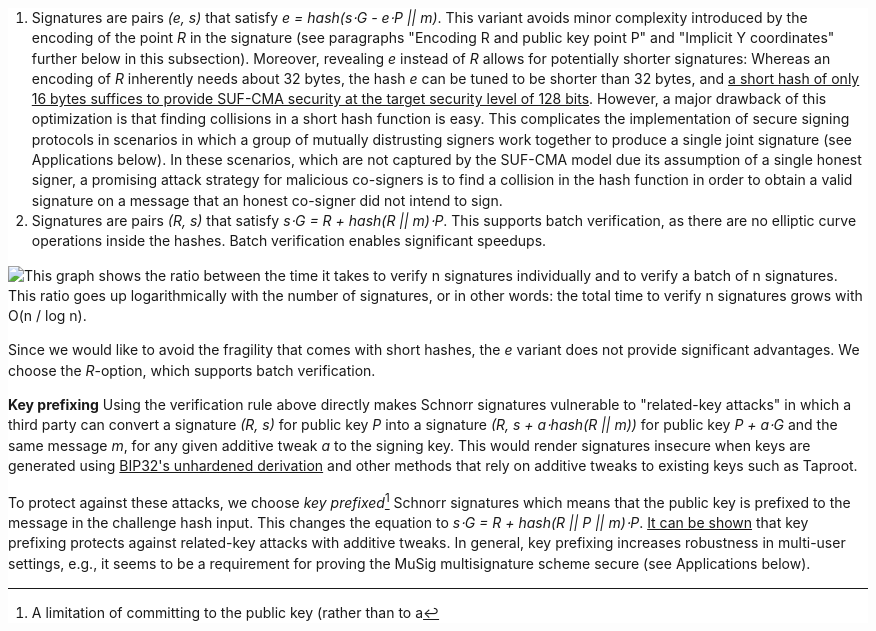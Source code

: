 1.  Signatures are pairs *(e, s)* that satisfy *e = hash(s⋅G - e⋅P
    \|\| m)*. This variant avoids minor complexity introduced by the
    encoding of the point *R* in the signature (see paragraphs
    \"Encoding R and public key point P\" and \"Implicit Y coordinates\"
    further below in this subsection). Moreover, revealing *e* instead
    of *R* allows for potentially shorter signatures: Whereas an
    encoding of *R* inherently needs about 32 bytes, the hash *e* can be
    tuned to be shorter than 32 bytes, and [a short hash of only 16
    bytes suffices to provide SUF-CMA security at the target security
    level of 128 bits](http://www.neven.org/papers/schnorr.pdf).
    However, a major drawback of this optimization is that finding
    collisions in a short hash function is easy. This complicates the
    implementation of secure signing protocols in scenarios in which a
    group of mutually distrusting signers work together to produce a
    single joint signature (see Applications below). In these scenarios,
    which are not captured by the SUF-CMA model due its assumption of a
    single honest signer, a promising attack strategy for malicious
    co-signers is to find a collision in the hash function in order to
    obtain a valid signature on a message that an honest co-signer did
    not intend to sign.
2.  Signatures are pairs *(R, s)* that satisfy *s⋅G = R + hash(R \|\|
    m)⋅P*. This supports batch verification, as there are no elliptic
    curve operations inside the hashes. Batch verification enables
    significant speedups.

![This graph shows the ratio between the time it takes to verify *n*
signatures individually and to verify a batch of *n* signatures. This
ratio goes up logarithmically with the number of signatures, or in other
words: the total time to verify *n* signatures grows with *O(n / log
n)*.](bip-0340/speedup-batch.png "This graph shows the ratio between the time it takes to verify n signatures individually and to verify a batch of n signatures. This ratio goes up logarithmically with the number of signatures, or in other words: the total time to verify n signatures grows with O(n / log n).")

Since we would like to avoid the fragility that comes with short hashes,
the *e* variant does not provide significant advantages. We choose the
*R*-option, which supports batch verification.

**Key prefixing** Using the verification rule above directly makes
Schnorr signatures vulnerable to \"related-key attacks\" in which a
third party can convert a signature *(R, s)* for public key *P* into a
signature *(R, s + a⋅hash(R \|\| m))* for public key *P + a⋅G* and the
same message *m*, for any given additive tweak *a* to the signing key.
This would render signatures insecure when keys are generated using
[BIP32\'s unhardened
derivation](bip-0032.mediawiki#public-parent-key--public-child-key "wikilink")
and other methods that rely on additive tweaks to existing keys such as
Taproot.

To protect against these attacks, we choose *key prefixed*[^4] Schnorr
signatures which means that the public key is prefixed to the message in
the challenge hash input. This changes the equation to *s⋅G = R + hash(R
\|\| P \|\| m)⋅P*. [It can be
shown](https://eprint.iacr.org/2015/1135.pdf) that key prefixing
protects against related-key attacks with additive tweaks. In general,
key prefixing increases robustness in multi-user settings, e.g., it
seems to be a requirement for proving the MuSig multisignature scheme
secure (see Applications below).


[^1]: Informally, this means that without knowledge of the secret key
[^2]: A detailed security proof in the random oracle model, which
[^3]: If *(r,s)* is a valid ECDSA signature for a given message and key,
[^4]: A limitation of committing to the public key (rather than to a
[^5]: Since *p* is odd, negation modulo *p* will map even numbers to odd
[^6]: An earlier version of this draft used the third option instead,
[^7]: This can be formalized by a simple reduction that reduces an
[^8]: Among other pitfalls, using the specification with a curve whose
[^9]: The auxiliary random data is hashed (with a unique tag) as a
[^10]: Including the [public key as input to the nonce
[^11]: Note that in general, taking a uniformly random 256-bit integer
[^12]: Verifying the signature before leaving the signer prevents random